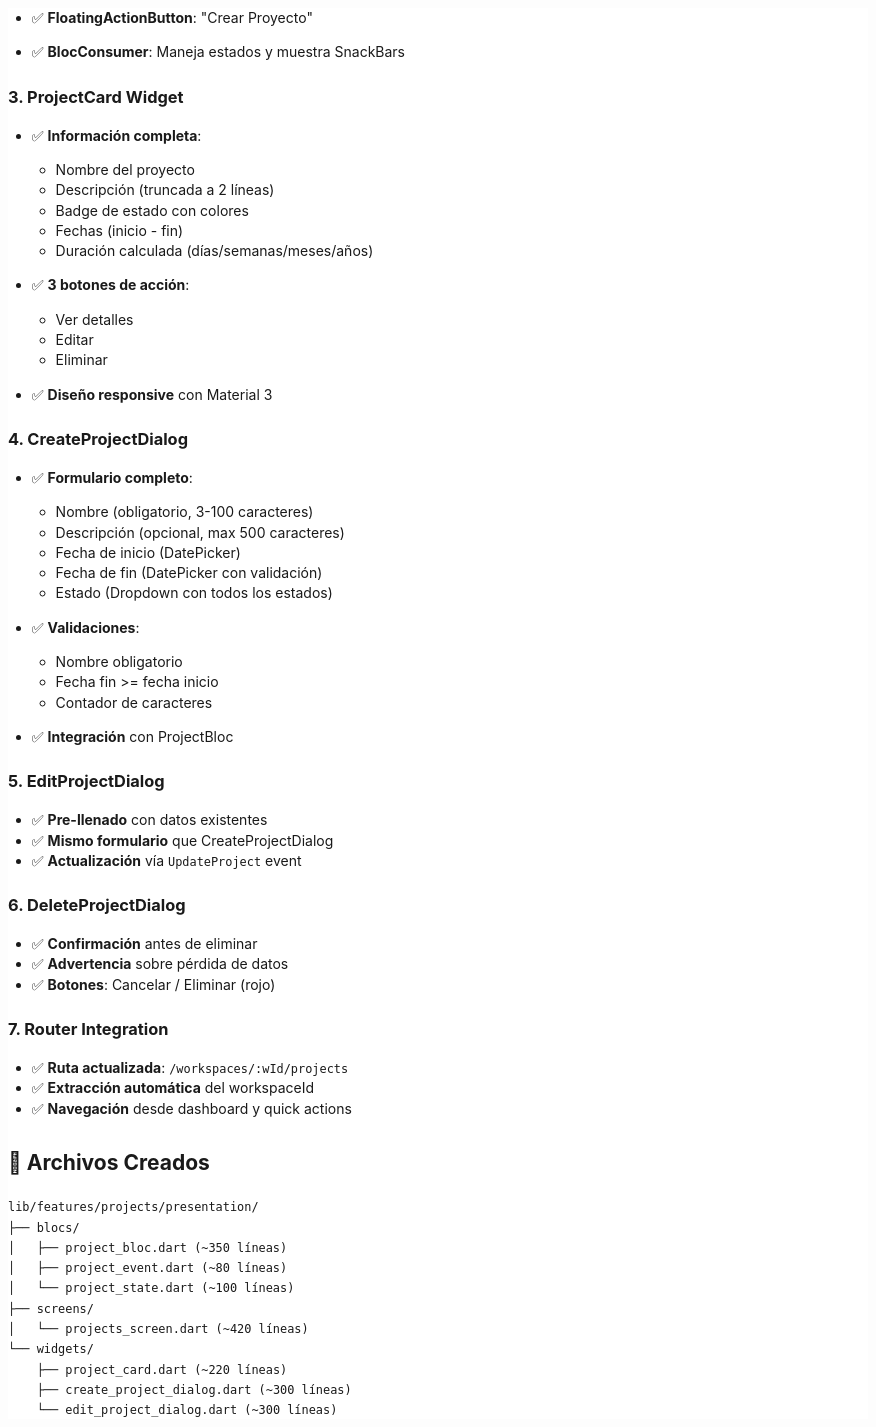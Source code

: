 - ✅ **FloatingActionButton**: "Crear Proyecto"

- ✅ **BlocConsumer**: Maneja estados y muestra SnackBars

### 3. **ProjectCard Widget**
- ✅ **Información completa**:
  - Nombre del proyecto
  - Descripción (truncada a 2 líneas)
  - Badge de estado con colores
  - Fechas (inicio - fin)
  - Duración calculada (días/semanas/meses/años)

- ✅ **3 botones de acción**:
  - Ver detalles
  - Editar
  - Eliminar

- ✅ **Diseño responsive** con Material 3

### 4. **CreateProjectDialog**
- ✅ **Formulario completo**:
  - Nombre (obligatorio, 3-100 caracteres)
  - Descripción (opcional, max 500 caracteres)
  - Fecha de inicio (DatePicker)
  - Fecha de fin (DatePicker con validación)
  - Estado (Dropdown con todos los estados)

- ✅ **Validaciones**:
  - Nombre obligatorio
  - Fecha fin >= fecha inicio
  - Contador de caracteres

- ✅ **Integración** con ProjectBloc

### 5. **EditProjectDialog**
- ✅ **Pre-llenado** con datos existentes
- ✅ **Mismo formulario** que CreateProjectDialog
- ✅ **Actualización** vía `UpdateProject` event

### 6. **DeleteProjectDialog**
- ✅ **Confirmación** antes de eliminar
- ✅ **Advertencia** sobre pérdida de datos
- ✅ **Botones**: Cancelar / Eliminar (rojo)

### 7. **Router Integration**
- ✅ **Ruta actualizada**: `/workspaces/:wId/projects`
- ✅ **Extracción automática** del workspaceId
- ✅ **Navegación** desde dashboard y quick actions

## 📁 Archivos Creados

```
lib/features/projects/presentation/
├── blocs/
│   ├── project_bloc.dart (~350 líneas)
│   ├── project_event.dart (~80 líneas)
│   └── project_state.dart (~100 líneas)
├── screens/
│   └── projects_screen.dart (~420 líneas)
└── widgets/
    ├── project_card.dart (~220 líneas)
    ├── create_project_dialog.dart (~300 líneas)
    └── edit_project_dialog.dart (~300 líneas)
```
